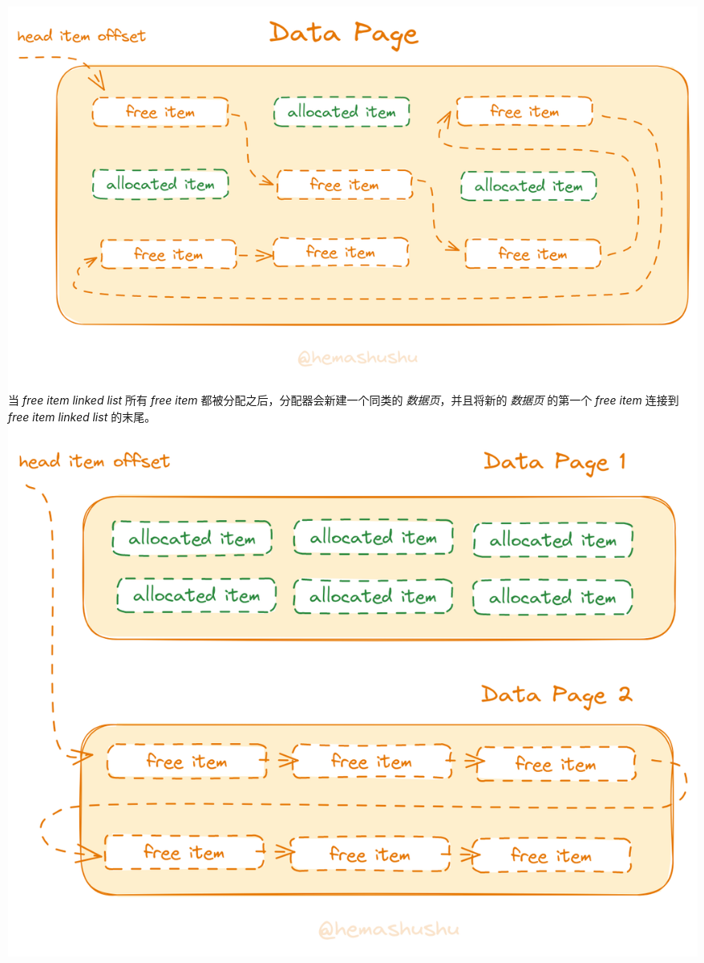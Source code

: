![Data page view](./images/data-page-view.png)

当 _free item linked list_ 所有 _free item_ 都被分配之后，分配器会新建一个同类的 _数据页_，并且将新的 _数据页_ 的第一个 _free item_ 连接到 _free item linked list_ 的末尾。

![Multiple data page](./images/multiple-data-page.png)
